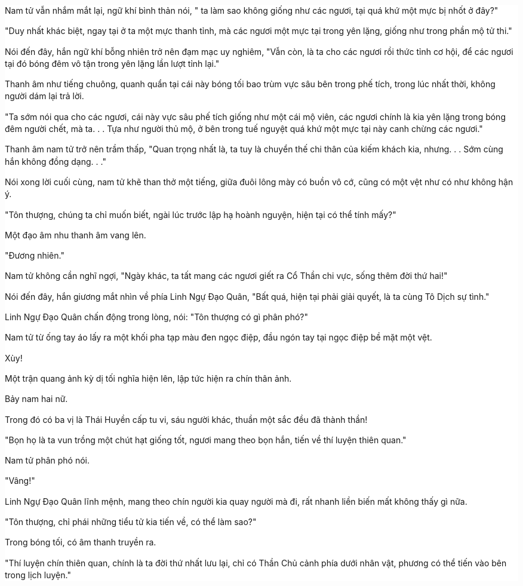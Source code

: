 Nam tử vẫn nhắm mắt lại, ngữ khí bình thản nói, " ta làm sao không giống như các ngươi, tại quá khứ một mực bị nhốt ở đây?"

"Duy nhất khác biệt, ngay tại ở ta một mực thanh tỉnh, mà các ngươi một mực tại trong yên lặng, giống như trong phần mộ tử thi."

Nói đến đây, hắn ngữ khí bỗng nhiên trở nên đạm mạc uy nghiêm, "Vẫn còn, là ta cho các ngươi rồi thức tỉnh cơ hội, để các ngươi tại đó bóng đêm vô tận trong yên lặng lần lượt tỉnh lại."

Thanh âm như tiếng chuông, quanh quẩn tại cái này bóng tối bao trùm vực sâu bên trong phế tích, trong lúc nhất thời, không người dám lại trả lời.

"Ta sớm nói qua cho các ngươi, cái này vực sâu phế tích giống như một cái mộ viên, các ngươi chính là kia yên lặng trong bóng đêm người chết, mà ta. . . Tựa như người thủ mộ, ở bên trong tuế nguyệt quá khứ một mực tại này canh chừng các ngươi."

Thanh âm nam tử trở nên trầm thấp, "Quan trọng nhất là, ta tuy là chuyển thế chi thân của kiếm khách kia, nhưng. . . Sớm cùng hắn không đồng dạng. . ."

Nói xong lời cuối cùng, nam tử khẽ than thở một tiếng, giữa đuôi lông mày có buồn vô cớ, cũng có một vệt như có như không hận ý.

"Tôn thượng, chúng ta chỉ muốn biết, ngài lúc trước lập hạ hoành nguyện, hiện tại có thể tính mấy?"

Một đạo âm nhu thanh âm vang lên.

"Đương nhiên."

Nam tử không cần nghĩ ngợi, "Ngày khác, ta tất mang các ngươi giết ra Cổ Thần chi vực, sống thêm đời thứ hai!"

Nói đến đây, hắn giương mắt nhìn về phía Linh Ngự Đạo Quân, "Bất quá, hiện tại phải giải quyết, là ta cùng Tô Dịch sự tình."

Linh Ngự Đạo Quân chấn động trong lòng, nói: "Tôn thượng có gì phân phó?"

Nam tử từ ống tay áo lấy ra một khối pha tạp màu đen ngọc điệp, đầu ngón tay tại ngọc điệp bề mặt một vệt.

Xùy!

Một trận quang ảnh kỳ dị tối nghĩa hiện lên, lập tức hiện ra chín thân ảnh.

Bảy nam hai nữ.

Trong đó có ba vị là Thái Huyền cấp tu vi, sáu người khác, thuần một sắc đều đã thành thần!

"Bọn họ là ta vun trồng một chút hạt giống tốt, ngươi mang theo bọn hắn, tiến về thí luyện thiên quan."

Nam tử phân phó nói.

"Vâng!"

Linh Ngự Đạo Quân lĩnh mệnh, mang theo chín người kia quay người mà đi, rất nhanh liền biến mất không thấy gì nữa.

"Tôn thượng, chỉ phái những tiểu tử kia tiến về, có thể làm sao?"

Trong bóng tối, có âm thanh truyền ra.

"Thí luyện chín thiên quan, chính là ta đời thứ nhất lưu lại, chỉ có Thần Chủ cảnh phía dưới nhân vật, phương có thể tiến vào bên trong lịch luyện."
